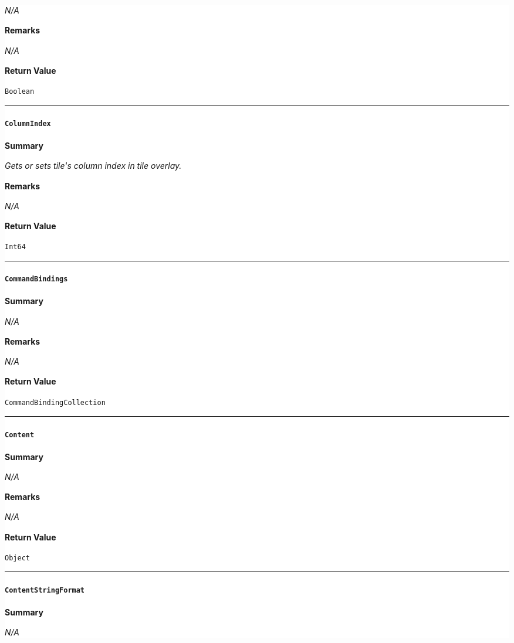    *N/A*

**Remarks**

   *N/A*

**Return Value**

`Boolean`

---
#### `ColumnIndex`

**Summary**

   *Gets or sets tile's column index in tile overlay.*

**Remarks**

   *N/A*

**Return Value**

`Int64`

---
#### `CommandBindings`

**Summary**

   *N/A*

**Remarks**

   *N/A*

**Return Value**

`CommandBindingCollection`

---
#### `Content`

**Summary**

   *N/A*

**Remarks**

   *N/A*

**Return Value**

`Object`

---
#### `ContentStringFormat`

**Summary**

   *N/A*
